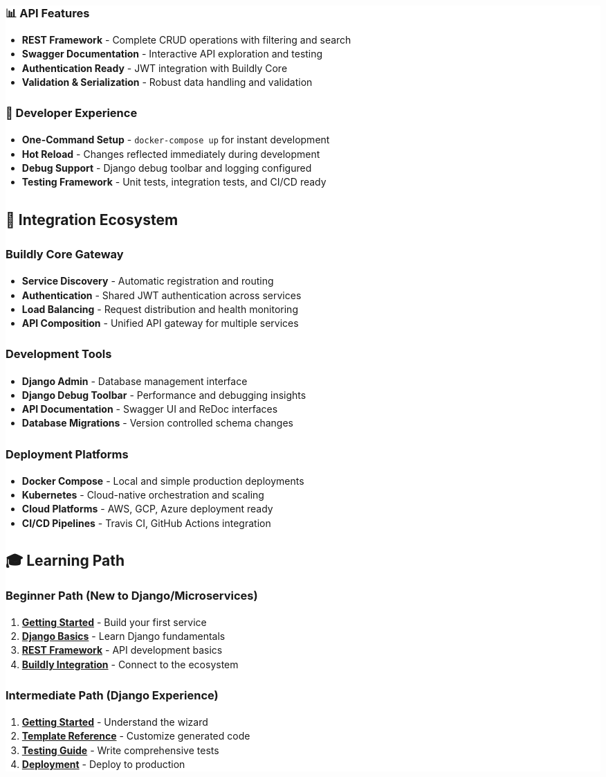 ### 📊 API Features
- **REST Framework** - Complete CRUD operations with filtering and search
- **Swagger Documentation** - Interactive API exploration and testing
- **Authentication Ready** - JWT integration with Buildly Core
- **Validation & Serialization** - Robust data handling and validation

### 🔧 Developer Experience
- **One-Command Setup** - `docker-compose up` for instant development
- **Hot Reload** - Changes reflected immediately during development
- **Debug Support** - Django debug toolbar and logging configured
- **Testing Framework** - Unit tests, integration tests, and CI/CD ready

## 🌟 Integration Ecosystem

### Buildly Core Gateway
- **Service Discovery** - Automatic registration and routing
- **Authentication** - Shared JWT authentication across services
- **Load Balancing** - Request distribution and health monitoring
- **API Composition** - Unified API gateway for multiple services

### Development Tools
- **Django Admin** - Database management interface
- **Django Debug Toolbar** - Performance and debugging insights  
- **API Documentation** - Swagger UI and ReDoc interfaces
- **Database Migrations** - Version controlled schema changes

### Deployment Platforms
- **Docker Compose** - Local and simple production deployments
- **Kubernetes** - Cloud-native orchestration and scaling
- **Cloud Platforms** - AWS, GCP, Azure deployment ready
- **CI/CD Pipelines** - Travis CI, GitHub Actions integration

## 🎓 Learning Path

### Beginner Path (New to Django/Microservices)
1. **[Getting Started](./getting-started.md)** - Build your first service
2. **[Django Basics](https://docs.djangoproject.com/en/stable/intro/tutorial01/)** - Learn Django fundamentals
3. **[REST Framework](https://www.django-rest-framework.org/tutorial/quickstart/)** - API development basics  
4. **[Buildly Integration](./buildly-integration.md)** - Connect to the ecosystem

### Intermediate Path (Django Experience)
1. **[Getting Started](./getting-started.md)** - Understand the wizard
2. **[Template Reference](./templates.md)** - Customize generated code
3. **[Testing Guide](./testing.md)** - Write comprehensive tests
4. **[Deployment](./deployment.md)** - Deploy to production
